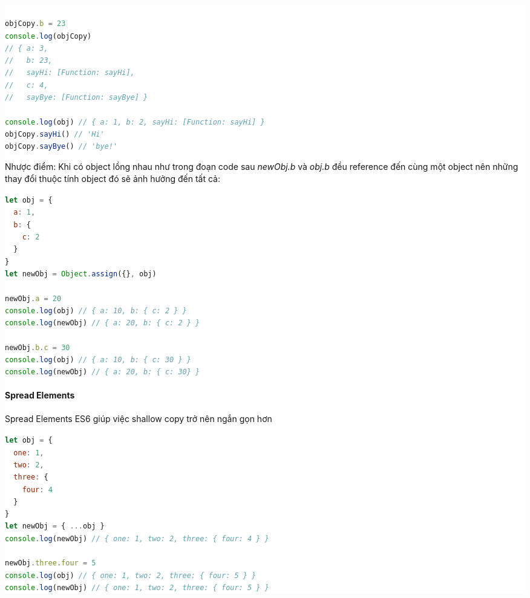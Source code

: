 ```js

objCopy.b = 23
console.log(objCopy)
// { a: 3,
//   b: 23,
//   sayHi: [Function: sayHi],
//   c: 4,
//   sayBye: [Function: sayBye] }

console.log(obj) // { a: 1, b: 2, sayHi: [Function: sayHi] }
objCopy.sayHi() // 'Hi'
objCopy.sayBye() // 'bye!'
```

Nhược điểm: Khi có object lồng nhau như trong đoạn code sau *newObj.b* và *obj.b* đều reference đến cùng một object nên những thay đổi thuộc tính object đó sẽ ảnh hưởng đến tất cả:

```js
let obj = {
  a: 1,
  b: {
    c: 2
  }
}
let newObj = Object.assign({}, obj)

newObj.a = 20
console.log(obj) // { a: 10, b: { c: 2 } }
console.log(newObj) // { a: 20, b: { c: 2 } }

newObj.b.c = 30
console.log(obj) // { a: 10, b: { c: 30 } }
console.log(newObj) // { a: 20, b: { c: 30} }
```

#### Spread Elements

Spread Elements ES6 giúp việc shallow copy trở nên ngắn gọn hơn

```js
let obj = {
  one: 1,
  two: 2,
  three: {
    four: 4
  }
}
let newObj = { ...obj }
console.log(newObj) // { one: 1, two: 2, three: { four: 4 } }

newObj.three.four = 5
console.log(obj) // { one: 1, two: 2, three: { four: 5 } }
console.log(newObj) // { one: 1, two: 2, three: { four: 5 } }
```
